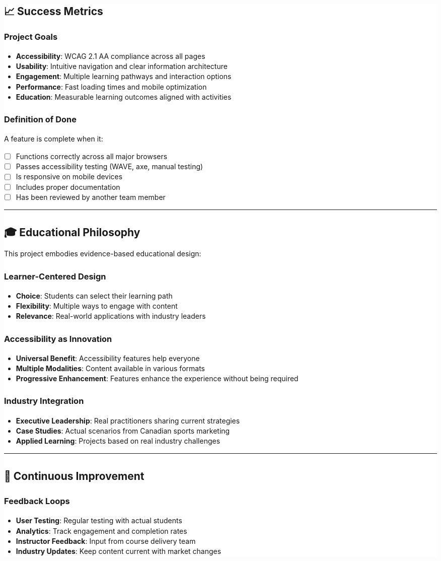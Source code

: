 
## 📈 Success Metrics

### Project Goals
- **Accessibility**: WCAG 2.1 AA compliance across all pages
- **Usability**: Intuitive navigation and clear information architecture
- **Engagement**: Multiple learning pathways and interaction options
- **Performance**: Fast loading times and mobile optimization
- **Education**: Measurable learning outcomes aligned with activities

### Definition of Done
A feature is complete when it:
- [ ] Functions correctly across all major browsers
- [ ] Passes accessibility testing (WAVE, axe, manual testing)
- [ ] Is responsive on mobile devices
- [ ] Includes proper documentation
- [ ] Has been reviewed by another team member

---

## 🎓 Educational Philosophy

This project embodies evidence-based educational design:

### Learner-Centered Design
- **Choice**: Students can select their learning path
- **Flexibility**: Multiple ways to engage with content
- **Relevance**: Real-world applications with industry leaders

### Accessibility as Innovation
- **Universal Benefit**: Accessibility features help everyone
- **Multiple Modalities**: Content available in various formats
- **Progressive Enhancement**: Features enhance the experience without being required

### Industry Integration
- **Executive Leadership**: Real practitioners sharing current strategies
- **Case Studies**: Actual scenarios from Canadian sports marketing
- **Applied Learning**: Projects based on real industry challenges

---

## 🔄 Continuous Improvement

### Feedback Loops
- **User Testing**: Regular testing with actual students
- **Analytics**: Track engagement and completion rates
- **Instructor Feedback**: Input from course delivery team
- **Industry Updates**: Keep content current with market changes
